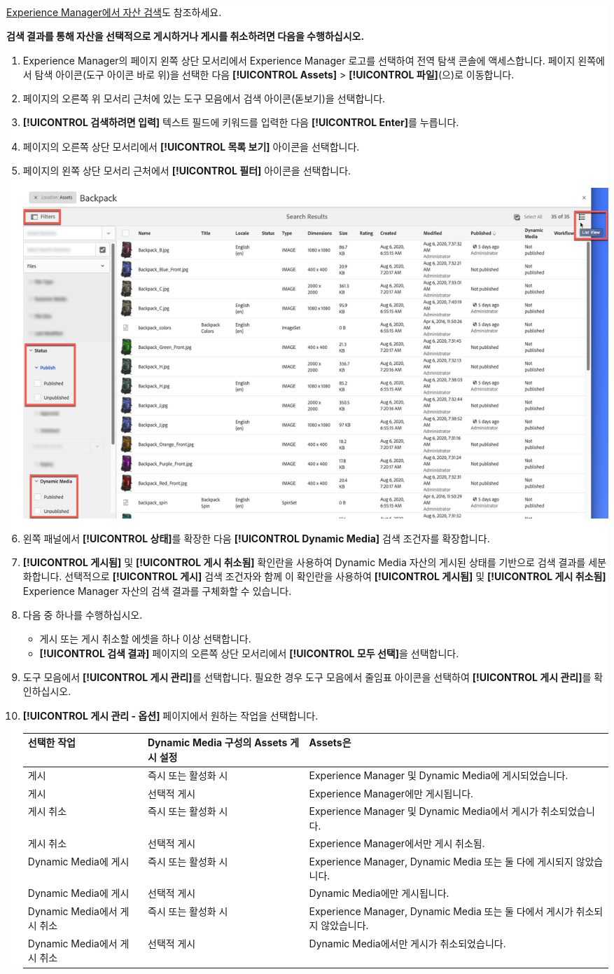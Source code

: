 [Experience Manager에서 자산 검색](/help/assets/search-assets.md)도 참조하세요.

**검색 결과를 통해 자산을 선택적으로 게시하거나 게시를 취소하려면 다음을 수행하십시오.**

1. Experience Manager의 페이지 왼쪽 상단 모서리에서 Experience Manager 로고를 선택하여 전역 탐색 콘솔에 액세스합니다. 페이지 왼쪽에서 탐색 아이콘(도구 아이콘 바로 위)을 선택한 다음 **[!UICONTROL Assets]** > **[!UICONTROL 파일]**(으)로 이동합니다.
1. 페이지의 오른쪽 위 모서리 근처에 있는 도구 모음에서 검색 아이콘(돋보기)을 선택합니다.
1. **[!UICONTROL 검색하려면 입력]** 텍스트 필드에 키워드를 입력한 다음 **[!UICONTROL Enter]**&#x200B;를 누릅니다.
1. 페이지의 오른쪽 상단 모서리에서 **[!UICONTROL 목록 보기]** 아이콘을 선택합니다.
1. 페이지의 왼쪽 상단 모서리 근처에서 **[!UICONTROL 필터]** 아이콘을 선택합니다.

   ![검색 결과의 목록 보기 및 필터](/help/assets/assets-dm/select-publish-search-result.png)

1. 왼쪽 패널에서 **[!UICONTROL 상태]**&#x200B;를 확장한 다음 **[!UICONTROL Dynamic Media]** 검색 조건자를 확장합니다.
1. **[!UICONTROL 게시됨]** 및 **[!UICONTROL 게시 취소됨]** 확인란을 사용하여 Dynamic Media 자산의 게시된 상태를 기반으로 검색 결과를 세분화합니다.
선택적으로 **[!UICONTROL 게시]** 검색 조건자와 함께 이 확인란을 사용하여 **[!UICONTROL 게시됨]** 및 **[!UICONTROL 게시 취소됨]** Experience Manager 자산의 검색 결과를 구체화할 수 있습니다.
1. 다음 중 하나를 수행하십시오.
   * 게시 또는 게시 취소할 에셋을 하나 이상 선택합니다.
   * **[!UICONTROL 검색 결과]** 페이지의 오른쪽 상단 모서리에서 **[!UICONTROL 모두 선택]**&#x200B;을 선택합니다.
1. 도구 모음에서 **[!UICONTROL 게시 관리]**&#x200B;를 선택합니다. 필요한 경우 도구 모음에서 줄임표 아이콘을 선택하여 **[!UICONTROL 게시 관리]**&#x200B;를 확인하십시오.
1. **[!UICONTROL 게시 관리 - 옵션]** 페이지에서 원하는 작업을 선택합니다.

   | 선택한 작업 | Dynamic Media 구성의 Assets 게시 설정 | Assets은 |
   | --- | --- | --- |
   | 게시 | 즉시 또는 활성화 시 | Experience Manager 및 Dynamic Media에 게시되었습니다. |
   | 게시 | 선택적 게시 | Experience Manager에만 게시됩니다. |
   | 게시 취소 | 즉시 또는 활성화 시 | Experience Manager 및 Dynamic Media에서 게시가 취소되었습니다. |
   | 게시 취소 | 선택적 게시 | Experience Manager에서만 게시 취소됨. |
   | Dynamic Media에 게시 | 즉시 또는 활성화 시 | Experience Manager, Dynamic Media 또는 둘 다에 게시되지 않았습니다. |
   | Dynamic Media에 게시 | 선택적 게시 | Dynamic Media에만 게시됩니다. |
   | Dynamic Media에서 게시 취소 | 즉시 또는 활성화 시 | Experience Manager, Dynamic Media 또는 둘 다에서 게시가 취소되지 않았습니다. |
   | Dynamic Media에서 게시 취소 | 선택적 게시 | Dynamic Media에서만 게시가 취소되었습니다. |
